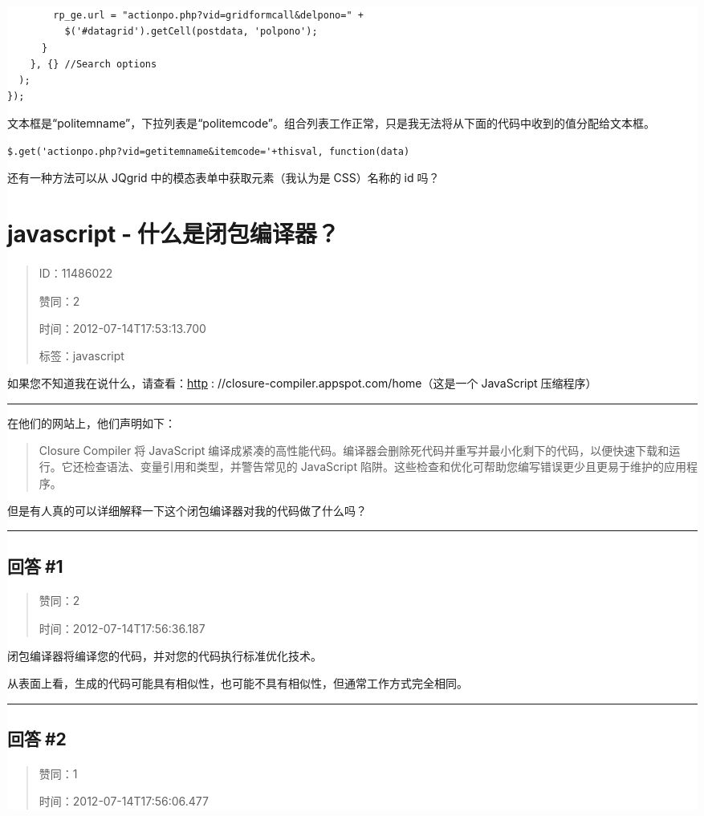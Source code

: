 ```
        rp_ge.url = "actionpo.php?vid=gridformcall&delpono=" +
          $('#datagrid').getCell(postdata, 'polpono');
      }
    }, {} //Search options 
  );
}); 
```

文本框是“politemname”，下拉列表是“politemcode”。组合列表工作正常，只是我无法将从下面的代码中收到的值分配给文本框。

```
$.get('actionpo.php?vid=getitemname&itemcode='+thisval, function(data) 
```

还有一种方法可以从 JQgrid 中的模态表单中获取元素（我认为是 CSS）名称的 id 吗？

# javascript - 什么是闭包编译器？

> ID：11486022
> 
> 赞同：2
> 
> 时间：2012-07-14T17:53:13.700
> 
> 标签：javascript

如果您不知道我在说什么，请查看：[http](http://closure-compiler.appspot.com/home) : //closure-compiler.appspot.com/home（这是一个 JavaScript 压缩程序）

* * *

在他们的网站上，他们声明如下：

> Closure Compiler 将 JavaScript 编译成紧凑的高性能代码。编译器会删除死代码并重写并最小化剩下的代码，以便快速下载和运行。它还检查语法、变量引用和类型，并警告常见的 JavaScript 陷阱。这些检查和优化可帮助您编写错误更少且更易于维护的应用程序。

但是有人真的可以详细解释一下这个闭包编译器对我的代码做了什么吗？

* * *

## 回答 #1

> 赞同：2
> 
> 时间：2012-07-14T17:56:36.187

闭包编译器将编译您的代码，并对您的代码执行标准优化技术。

从表面上看，生成的代码可能具有相似性，也可能不具有相似性，但通常工作方式完全相同。

* * *

## 回答 #2

> 赞同：1
> 
> 时间：2012-07-14T17:56:06.477
